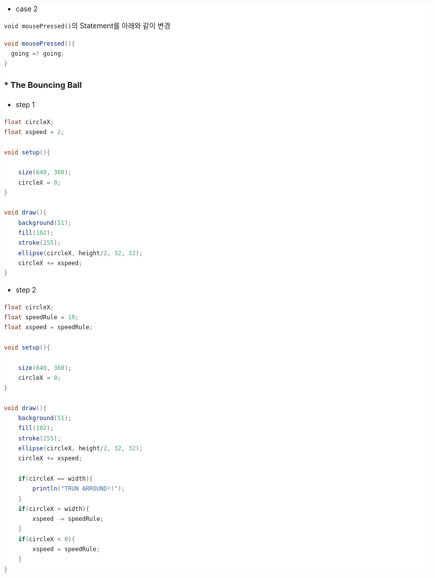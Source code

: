  - case 2

`void mousePressed()`의 Statement를 아래와 같이 변경

```java
void mousePressed(){
  going =! going;
}
```

### * The Bouncing Ball

 - step 1

```java
float circleX;
float xspeed = 2;

void setup(){

    size(640, 360);
    circleX = 0;
}

void draw(){
    background(51);
    fill(102);
    stroke(255);
    ellipse(circleX, height/2, 32, 32);
    circleX += xspeed;
}
```

 - step 2

```java
float circleX;
float speedRule = 10;
float xspeed = speedRule;

void setup(){

    size(640, 360);
    circleX = 0;
}

void draw(){
    background(51);
    fill(102);
    stroke(255);
    ellipse(circleX, height/2, 32, 32);
    circleX += xspeed;

    if(circleX == width){
        println("TRUN ARROUND!!");
    }
    if(circleX > width){
        xspeed -= speedRule;
    }
    if(circleX < 0){
        xspeed = speedRule;
    }
}
```
